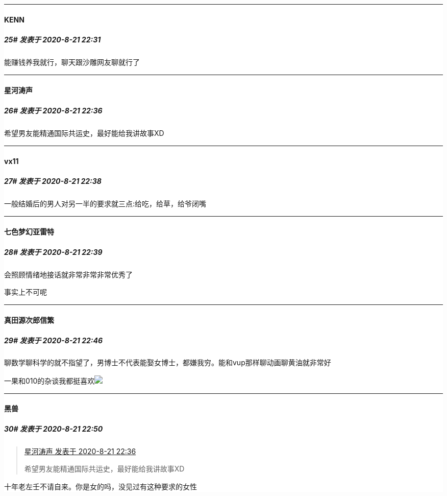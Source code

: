 -----

####  KENN  
##### 25#       发表于 2020-8-21 22:31


能赚钱养我就行，聊天跟沙雕网友聊就行了


-----

####  星河涛声  
##### 26#       发表于 2020-8-21 22:36


希望男友能精通国际共运史，最好能给我讲故事XD


-----

####  vx11  
##### 27#       发表于 2020-8-21 22:38


一般结婚后的男人对另一半的要求就三点:给吃，给草，给爷闭嘴


-----

####  七色梦幻亚雷特  
##### 28#       发表于 2020-8-21 22:39


会照顾情绪地接话就非常非常非常优秀了

事实上不可呢


-----

####  真田源次郎信繁  
##### 29#       发表于 2020-8-21 22:46


聊数学聊科学的就不指望了，男博士不代表能娶女博士，都嫌我穷。能和vup那样聊动画聊黄油就非常好

一果和010的杂谈我都挺喜欢<img src="https://static.saraba1st.com/image/smiley/face2017/009.gif" referrerpolicy="no-referrer">


-----

####  黑兽  
##### 30#       发表于 2020-8-21 22:50


<blockquote><a href="httphttps://bbs.saraba1st.com/2b/forum.php?mod=redirect&amp;goto=findpost&amp;pid=48511139&amp;ptid=1955893" target="_blank">星河涛声 发表于 2020-8-21 22:36</a>

希望男友能精通国际共运史，最好能给我讲故事XD</blockquote>
十年老左壬不请自来。你是女的吗，没见过有这种要求的女性
